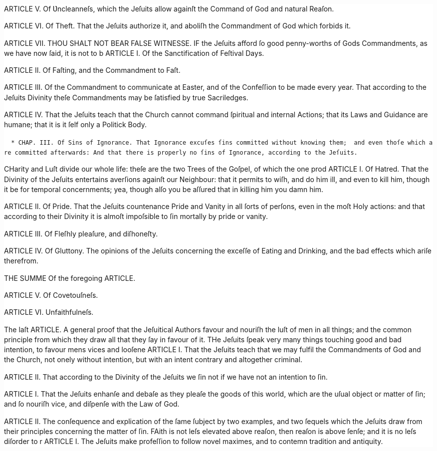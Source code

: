 ARTICLE V. Of Ʋncleanneſs, which the Jeſuits allow againſt the Command of God and natural Reaſon.

ARTICLE VI. Of Theft. That the Jeſuits authorize it, and aboliſh the Commandment of God which forbids it.

ARTICLE VII.  THOU SHALT NOT BEAR FALSE WITNESSE.
IF the Jeſuits afford ſo good penny-worths of Gods Commandments, as we have now ſaid, it is not to b
ARTICLE I.  Of the Sanctification of Feſtival Days.

ARTICLE II. Of Faſting, and the Commandment to Faſt.

ARTICLE III.  Of the Commandment to communicate at Easter, and of the Confeſſion to be made every year. That according to the Jeſuits Divinity theſe Commandments may be ſatisfied by true Sacriledges.

ARTICLE IV. That the Jeſuits teach that the Church cannot command ſpiritual and internal Actions; that its Laws and Guidance are humane; that it is it ſelf only a Politick Body.

      * CHAP. III. Of Sins of Ignorance. That Ignorance excuſes ſins committed without knowing them;  and even thoſe which are committed afterwards: And that there is properly no ſins of Ignorance, according to the Jeſuits.
CHarity and Luſt divide our whole life: theſe are the two Trees of the Goſpel, of which the one prod
ARTICLE I. Of Hatred. That the Divinity of the Jeſuits entertains averſions againſt our Neighbour: that it permits to wiſh, and do him ill, and even to kill him, though it be for temporal concernments; yea, though alſo you be aſſured that in killing him you damn him.

ARTICLE II. Of Pride. That the Jeſuits countenance Pride and Vanity in all ſorts of perſons, even in the moſt Holy actions: and that according to their Divinity it is almoſt impoſsible to ſin mortally by pride or vanity.

ARTICLE III. Of Fleſhly pleaſure, and diſhoneſty.

ARTICLE IV. Of Gluttony. The opinions of the Jeſuits concerning the exceſſe of Eating and Drinking, and the bad effects which ariſe therefrom.

THE SUMME Of the foregoing ARTICLE.


ARTICLE V. Of Covetouſneſs.

ARTICLE VI. Unfaithfulneſs.

The laſt ARTICLE. A general proof that the Jeſuitical Authors favour and nouriſh the luſt of men in all things; and the common principle from which they draw all that they ſay in favour of it.
THe Jeſuits ſpeak very many things touching good and bad intention, to favour mens vices and looſene
ARTICLE I. That the Jeſuits teach that we may fulfil the Commandments of God and the Church, not onely without intention,
 but with an intent contrary and altogether criminal.

ARTICLE II. That according to the Divinity of the Jeſuits we ſin not if we have not an intention to ſin.

ARTICLE I. That the Jeſuits enhanſe and debaſe as they pleaſe the goods of this world, which are the uſual object or matter of ſin; and ſo nouriſh vice, and diſpenſe with the Law of God.

ARTICLE II. The conſequence and explication of the ſame ſubject by two examples, and two ſequels which the Jeſuits draw from their principles concerning the matter of ſin.
FAith is not leſs elevated above reaſon, then reaſon is above ſenſe; and it is no leſs diſorder to r
ARTICLE I. The Jeſuits make profeſſion to follow novel maximes, and to contemn tradition and antiquity.
